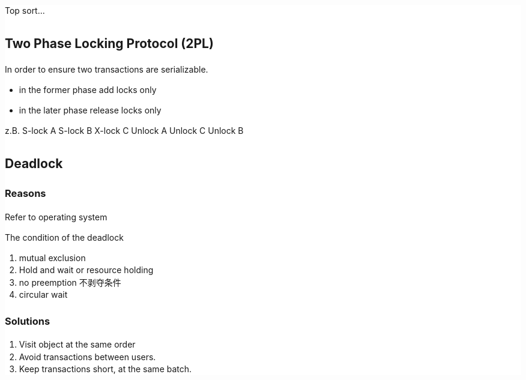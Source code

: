 Top sort...

## Two Phase Locking Protocol (2PL)

In order to ensure two transactions are serializable.

- in the former phase add locks only

- in the later phase release locks only

z.B. S-lock A S-lock B X-lock C Unlock A Unlock C Unlock B

## Deadlock

### Reasons

Refer to operating system

The condition of the deadlock

1. mutual exclusion
2. Hold and wait or resource holding
3. no preemption 不剥夺条件
4. circular wait

### Solutions

1. Visit object at the same order
2. Avoid transactions between users.
3. Keep transactions short, at the same batch.

